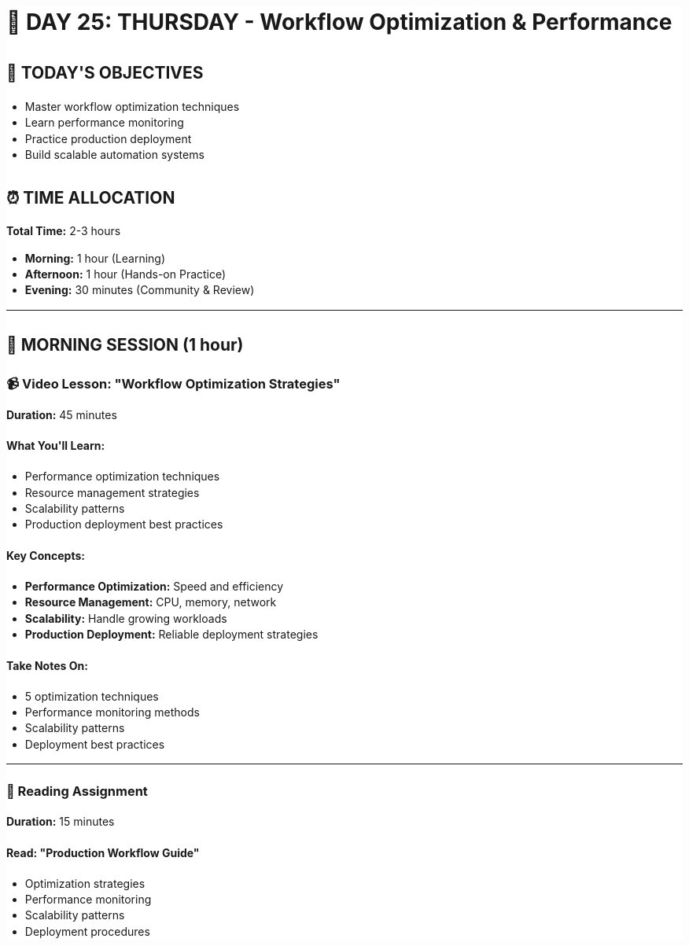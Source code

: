 # 📅 DAY 25: THURSDAY - Workflow Optimization & Performance

## 🎯 TODAY'S OBJECTIVES
- Master workflow optimization techniques
- Learn performance monitoring
- Practice production deployment
- Build scalable automation systems

## ⏰ TIME ALLOCATION
**Total Time:** 2-3 hours
- **Morning:** 1 hour (Learning)
- **Afternoon:** 1 hour (Hands-on Practice)
- **Evening:** 30 minutes (Community & Review)

---

## 🌅 MORNING SESSION (1 hour)

### **📹 Video Lesson: "Workflow Optimization Strategies"**
**Duration:** 45 minutes

#### **What You'll Learn:**
- Performance optimization techniques
- Resource management strategies
- Scalability patterns
- Production deployment best practices

#### **Key Concepts:**
- **Performance Optimization:** Speed and efficiency
- **Resource Management:** CPU, memory, network
- **Scalability:** Handle growing workloads
- **Production Deployment:** Reliable deployment strategies

#### **Take Notes On:**
- 5 optimization techniques
- Performance monitoring methods
- Scalability patterns
- Deployment best practices

---

### **📖 Reading Assignment**
**Duration:** 15 minutes

#### **Read: "Production Workflow Guide"**
- Optimization strategies
- Performance monitoring
- Scalability patterns
- Deployment procedures
